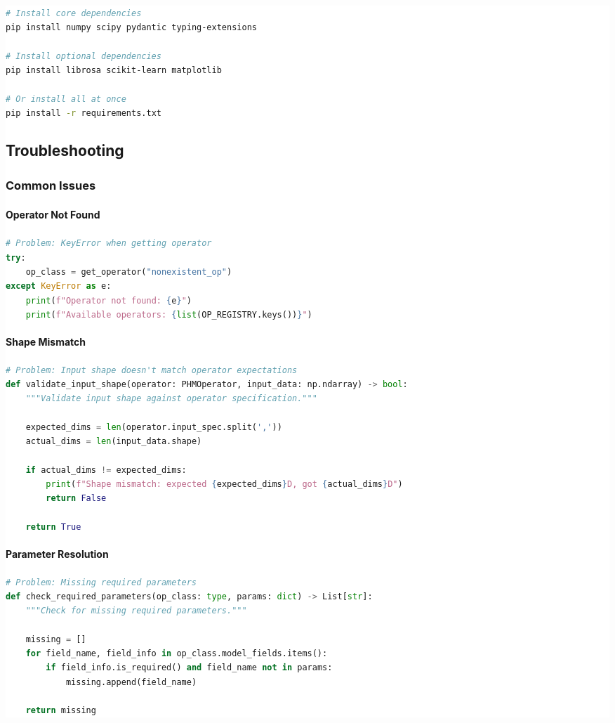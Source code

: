 ```bash
# Install core dependencies
pip install numpy scipy pydantic typing-extensions

# Install optional dependencies
pip install librosa scikit-learn matplotlib

# Or install all at once
pip install -r requirements.txt
```

## Troubleshooting

### Common Issues

#### Operator Not Found
```python
# Problem: KeyError when getting operator
try:
    op_class = get_operator("nonexistent_op")
except KeyError as e:
    print(f"Operator not found: {e}")
    print(f"Available operators: {list(OP_REGISTRY.keys())}")
```

#### Shape Mismatch
```python
# Problem: Input shape doesn't match operator expectations
def validate_input_shape(operator: PHMOperator, input_data: np.ndarray) -> bool:
    """Validate input shape against operator specification."""

    expected_dims = len(operator.input_spec.split(','))
    actual_dims = len(input_data.shape)

    if actual_dims != expected_dims:
        print(f"Shape mismatch: expected {expected_dims}D, got {actual_dims}D")
        return False

    return True
```

#### Parameter Resolution
```python
# Problem: Missing required parameters
def check_required_parameters(op_class: type, params: dict) -> List[str]:
    """Check for missing required parameters."""

    missing = []
    for field_name, field_info in op_class.model_fields.items():
        if field_info.is_required() and field_name not in params:
            missing.append(field_name)

    return missing
```
